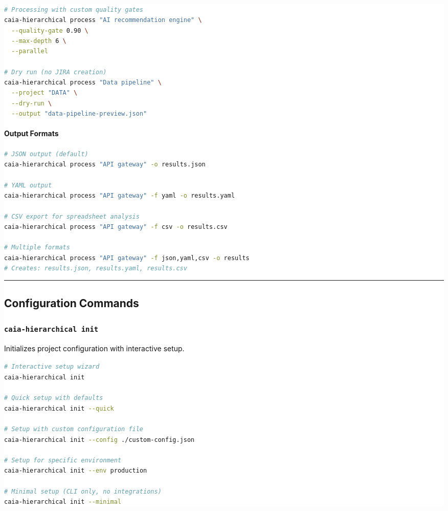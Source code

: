 ```bash
# Processing with custom quality gates
caia-hierarchical process "AI recommendation engine" \
  --quality-gate 0.90 \
  --max-depth 6 \
  --parallel

# Dry run (no JIRA creation)
caia-hierarchical process "Data pipeline" \
  --project "DATA" \
  --dry-run \
  --output "data-pipeline-preview.json"
```

#### Output Formats
```bash
# JSON output (default)
caia-hierarchical process "API gateway" -o results.json

# YAML output
caia-hierarchical process "API gateway" -f yaml -o results.yaml

# CSV export for spreadsheet analysis
caia-hierarchical process "API gateway" -f csv -o results.csv

# Multiple formats
caia-hierarchical process "API gateway" -f json,yaml,csv -o results
# Creates: results.json, results.yaml, results.csv
```

---

## Configuration Commands

### `caia-hierarchical init`

Initializes project configuration with interactive setup.

```bash
# Interactive setup wizard
caia-hierarchical init

# Quick setup with defaults
caia-hierarchical init --quick

# Setup with custom configuration file
caia-hierarchical init --config ./custom-config.json

# Setup for specific environment
caia-hierarchical init --env production

# Minimal setup (CLI only, no integrations)
caia-hierarchical init --minimal
```
